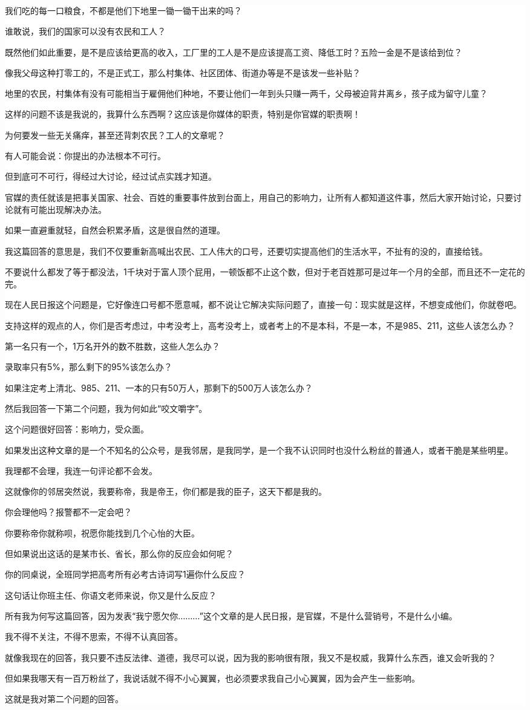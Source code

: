 我们吃的每一口粮食，不都是他们下地里一锄一锄干出来的吗？

谁敢说，我们的国家可以没有农民和工人？

既然他们如此重要，是不是应该给更高的收入，工厂里的工人是不是应该提高工资、降低工时？五险一金是不是该给到位？

像我父母这种打零工的，不是正式工，那么村集体、社区团体、街道办等是不是该发一些补贴？

地里的农民，村集体有没有可能相当于雇佣他们种地，不要让他们一年到头只赚一两千，父母被迫背井离乡，孩子成为留守儿童？

这样的问题不该是我说的，我算什么东西啊？这应该是你媒体的职责，特别是你官媒的职责啊！

为何要发一些无关痛痒，甚至还背刺农民？工人的文章呢？

有人可能会说：你提出的办法根本不可行。

但到底可不可行，得经过大讨论，经过试点实践才知道。

官媒的责任就该是把事关国家、社会、百姓的重要事件放到台面上，用自己的影响力，让所有人都知道这件事，然后大家开始讨论，只要讨论就有可能出现解决办法。

如果一直避重就轻，自然会积累矛盾，这是很自然的道理。

我这篇回答的意思是，我们不仅要重新高喊出农民、工人伟大的口号，还要切实提高他们的生活水平，不扯有的没的，直接给钱。

不要说什么都发了等于都没法，1千块对于富人顶个屁用，一顿饭都不止这个数，但对于老百姓那可是过年一个月的全部，而且还不一定花的完。

现在人民日报这个问题是，它好像连口号都不愿意喊，都不说让它解决实际问题了，直接一句：现实就是这样，不想变成他们，你就卷吧。

支持这样的观点的人，你们是否考虑过，中考没考上，高考没考上，或者考上的不是本科，不是一本，不是985、211，这些人该怎么办？

第一名只有一个，1万名开外的数不胜数，这些人怎么办？

录取率只有5%，那么剩下的95%该怎么办？

如果注定考上清北、985、211、一本的只有50万人，那剩下的500万人该怎么办？

然后我回答一下第二个问题，我为何如此“咬文嚼字”。

这个问题很好回答：影响力，受众面。

如果发出这种文章的是一个不知名的公众号，是我邻居，是我同学，是一个我不认识同时也没什么粉丝的普通人，或者干脆是某些明星。

我理都不会理，我连一句评论都不会发。

这就像你的邻居突然说，我要称帝，我是帝王，你们都是我的臣子，这天下都是我的。

你会理他吗？报警都不一定会吧？

你要称帝你就称呗，祝愿你能找到几个心怡的大臣。

但如果说出这话的是某市长、省长，那么你的反应会如何呢？

你的同桌说，全班同学把高考所有必考古诗词写1遍你什么反应？

这句话让你班主任、你语文老师来说，你又是什么反应？

所有我为何写这篇回答，因为发表“我宁愿欠你………”这个文章的是人民日报，是官媒，不是什么营销号，不是什么小编。

我不得不关注，不得不思索，不得不认真回答。

就像我现在的回答，我只要不违反法律、道德，我尽可以说，因为我的影响很有限，我又不是权威，我算什么东西，谁又会听我的？

但如果我哪天有一百万粉丝了，我说话就不得不小心翼翼，也必须要求我自己小心翼翼，因为会产生一些影响。

这就是我对第二个问题的回答。

